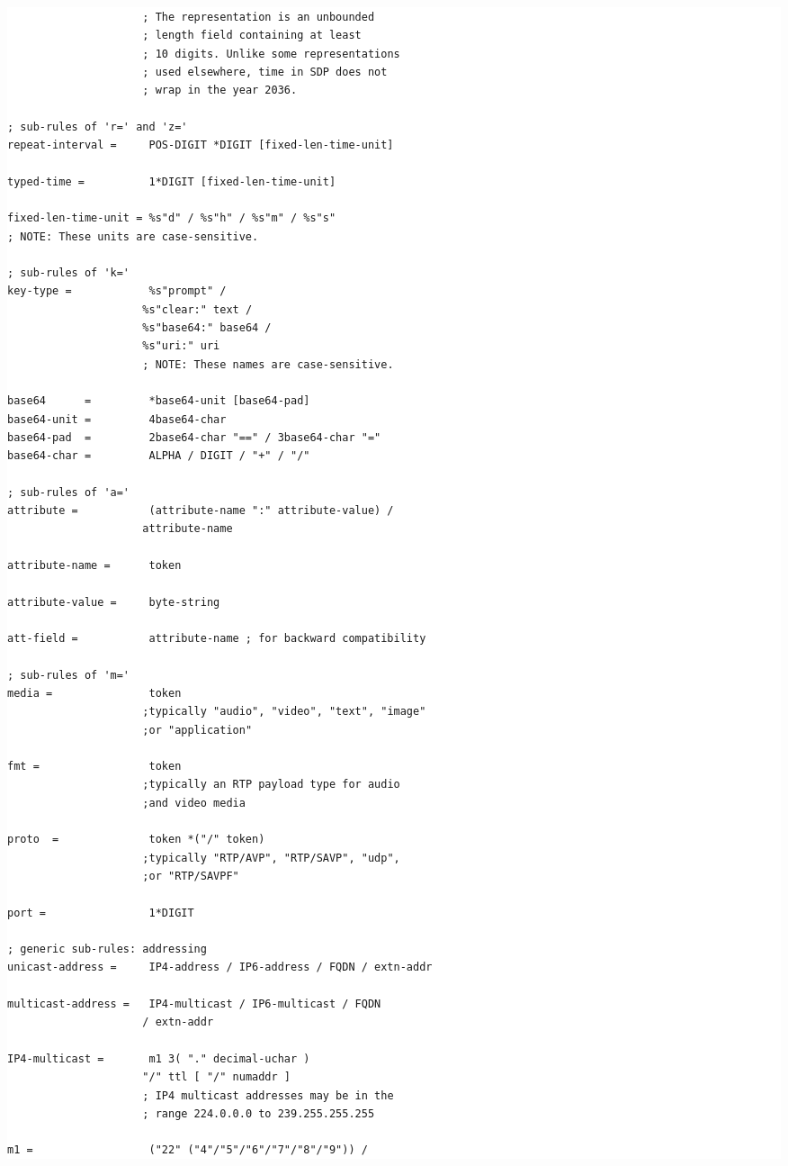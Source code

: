 ```
                     ​; The representation is an unbounded
                     ​; length field containing at least
                     ​; 10 digits. Unlike some representations
                     ​; used elsewhere, time in SDP does not
                     ​; wrap in the year 2036.

; sub-rules of 'r=' and 'z='
repeat-interval =     POS-DIGIT *DIGIT [fixed-len-time-unit]

typed-time =          1*DIGIT [fixed-len-time-unit]

fixed-len-time-unit = %s"d" / %s"h" / %s"m" / %s"s"
; NOTE: These units are case-sensitive.

; sub-rules of 'k='
key-type =            %s"prompt" /
                     ​%s"clear:" text /
                     ​%s"base64:" base64 /
                     ​%s"uri:" uri
                     ​; NOTE: These names are case-sensitive.

base64      =         *base64-unit [base64-pad]
base64-unit =         4base64-char
base64-pad  =         2base64-char "==" / 3base64-char "="
base64-char =         ALPHA / DIGIT / "+" / "/"

; sub-rules of 'a='
attribute =           (attribute-name ":" attribute-value) /
                     ​attribute-name

attribute-name =      token

attribute-value =     byte-string

att-field =           attribute-name ; for backward compatibility

; sub-rules of 'm='
media =               token
                     ​;typically "audio", "video", "text", "image"
                     ​;or "application"

fmt =                 token
                     ​;typically an RTP payload type for audio
                     ​;and video media

proto  =              token *("/" token)
                     ​;typically "RTP/AVP", "RTP/SAVP", "udp",
                     ​;or "RTP/SAVPF"

port =                1*DIGIT

; generic sub-rules: addressing
unicast-address =     IP4-address / IP6-address / FQDN / extn-addr

multicast-address =   IP4-multicast / IP6-multicast / FQDN
                     ​/ extn-addr

IP4-multicast =       m1 3( "." decimal-uchar )
                     ​"/" ttl [ "/" numaddr ]
                     ​; IP4 multicast addresses may be in the
                     ​; range 224.0.0.0 to 239.255.255.255

m1 =                  ("22" ("4"/"5"/"6"/"7"/"8"/"9")) /
```